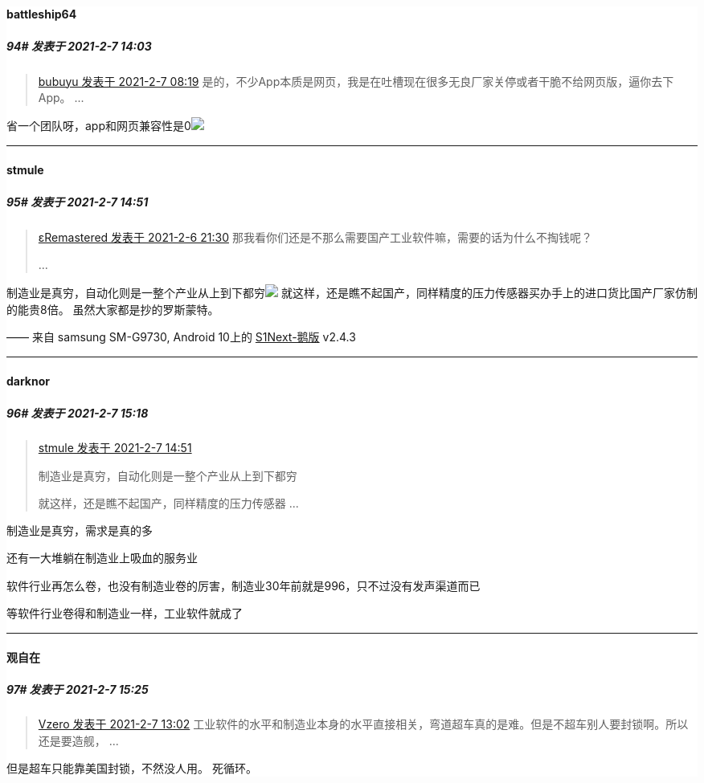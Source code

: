 ####  battleship64  
##### 94#       发表于 2021-2-7 14:03


<blockquote><a href="httphttps://bbs.saraba1st.com/2b/forum.php?mod=redirect&amp;goto=findpost&amp;pid=50262375&amp;ptid=1986644" target="_blank">bubuyu 发表于 2021-2-7 08:19</a>
是的，不少App本质是网页，我是在吐槽现在很多无良厂家关停或者干脆不给网页版，逼你去下App。 ...</blockquote>
省一个团队呀，app和网页兼容性是0<img src="https://static.saraba1st.com/image/smiley/face2017/067.png" referrerpolicy="no-referrer">


-----

####  stmule  
##### 95#       发表于 2021-2-7 14:51


<blockquote><a href="httphttps://bbs.saraba1st.com/2b/forum.php?mod=redirect&amp;goto=findpost&amp;pid=50259841&amp;ptid=1986644" target="_blank">εRemastered 发表于 2021-2-6 21:30</a>
那我看你们还是不那么需要国产工业软件嘛，需要的话为什么不掏钱呢？ 


 ...</blockquote>
制造业是真穷，自动化则是一整个产业从上到下都穷<img src="https://static.saraba1st.com/image/smiley/face2017/068.png" referrerpolicy="no-referrer">
就这样，还是瞧不起国产，同样精度的压力传感器买办手上的进口货比国产厂家仿制的能贵8倍。
虽然大家都是抄的罗斯蒙特。

—— 来自 samsung SM-G9730, Android 10上的 [S1Next-鹅版](https://github.com/ykrank/S1-Next/releases) v2.4.3


-----

####  darknor  
##### 96#       发表于 2021-2-7 15:18


<blockquote><a href="httphttps://bbs.saraba1st.com/2b/forum.php?mod=redirect&amp;goto=findpost&amp;pid=50266171&amp;ptid=1986644" target="_blank">stmule 发表于 2021-2-7 14:51</a>

制造业是真穷，自动化则是一整个产业从上到下都穷

就这样，还是瞧不起国产，同样精度的压力传感器 ...</blockquote>
制造业是真穷，需求是真的多

还有一大堆躺在制造业上吸血的服务业


软件行业再怎么卷，也没有制造业卷的厉害，制造业30年前就是996，只不过没有发声渠道而已

等软件行业卷得和制造业一样，工业软件就成了


-----

####  观自在  
##### 97#       发表于 2021-2-7 15:25


<blockquote><a href="httphttps://bbs.saraba1st.com/2b/forum.php?mod=redirect&amp;goto=findpost&amp;pid=50265124&amp;ptid=1986644" target="_blank">Vzero 发表于 2021-2-7 13:02</a>
工业软件的水平和制造业本身的水平直接相关，弯道超车真的是难。但是不超车别人要封锁啊。所以还是要造舰， ...</blockquote>
但是超车只能靠美国封锁，不然没人用。
死循环。
